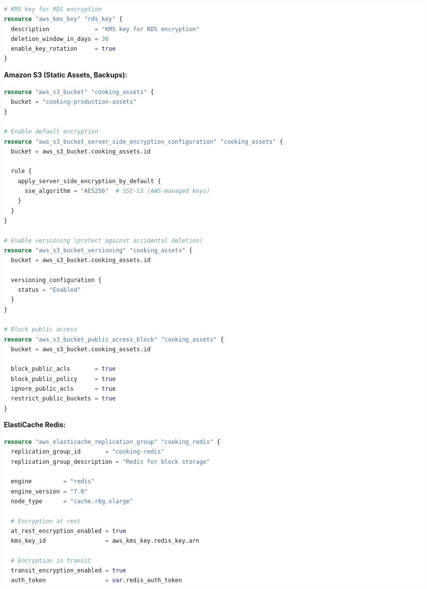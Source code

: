 ```terraform
# KMS key for RDS encryption
resource "aws_kms_key" "rds_key" {
  description             = "KMS key for RDS encryption"
  deletion_window_in_days = 30
  enable_key_rotation     = true
}
```

**Amazon S3 (Static Assets, Backups):**

```terraform
resource "aws_s3_bucket" "cooking_assets" {
  bucket = "cooking-production-assets"
}

# Enable default encryption
resource "aws_s3_bucket_server_side_encryption_configuration" "cooking_assets" {
  bucket = aws_s3_bucket.cooking_assets.id

  rule {
    apply_server_side_encryption_by_default {
      sse_algorithm = "AES256"  # SSE-S3 (AWS-managed keys)
    }
  }
}

# Enable versioning (protect against accidental deletion)
resource "aws_s3_bucket_versioning" "cooking_assets" {
  bucket = aws_s3_bucket.cooking_assets.id

  versioning_configuration {
    status = "Enabled"
  }
}

# Block public access
resource "aws_s3_bucket_public_access_block" "cooking_assets" {
  bucket = aws_s3_bucket.cooking_assets.id

  block_public_acls       = true
  block_public_policy     = true
  ignore_public_acls      = true
  restrict_public_buckets = true
}
```

**ElastiCache Redis:**

```terraform
resource "aws_elasticache_replication_group" "cooking_redis" {
  replication_group_id       = "cooking-redis"
  replication_group_description = "Redis for block storage"

  engine         = "redis"
  engine_version = "7.0"
  node_type      = "cache.r6g.xlarge"

  # Encryption at rest
  at_rest_encryption_enabled = true
  kms_key_id                 = aws_kms_key.redis_key.arn

  # Encryption in transit
  transit_encryption_enabled = true
  auth_token                 = var.redis_auth_token

```